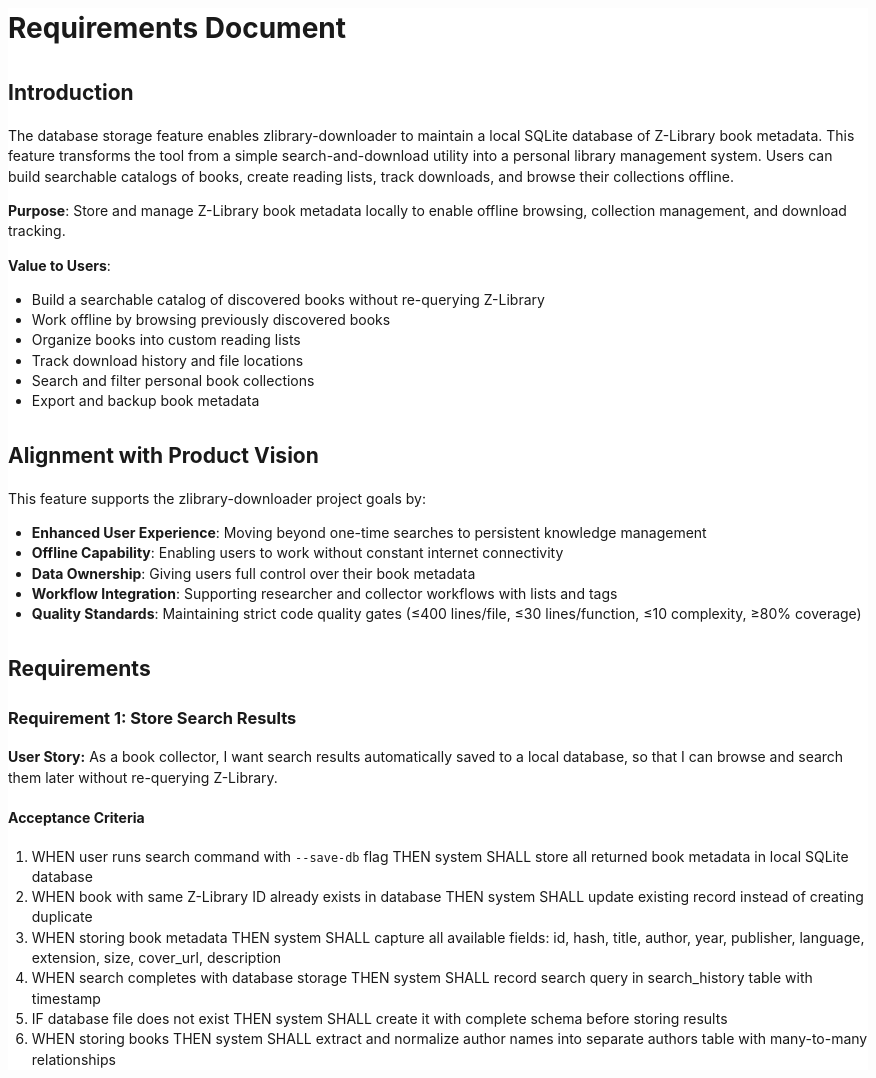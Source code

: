 # Requirements Document

## Introduction

The database storage feature enables zlibrary-downloader to maintain a local SQLite database of Z-Library book metadata. This feature transforms the tool from a simple search-and-download utility into a personal library management system. Users can build searchable catalogs of books, create reading lists, track downloads, and browse their collections offline.

**Purpose**: Store and manage Z-Library book metadata locally to enable offline browsing, collection management, and download tracking.

**Value to Users**:
- Build a searchable catalog of discovered books without re-querying Z-Library
- Work offline by browsing previously discovered books
- Organize books into custom reading lists
- Track download history and file locations
- Search and filter personal book collections
- Export and backup book metadata

## Alignment with Product Vision

This feature supports the zlibrary-downloader project goals by:
- **Enhanced User Experience**: Moving beyond one-time searches to persistent knowledge management
- **Offline Capability**: Enabling users to work without constant internet connectivity
- **Data Ownership**: Giving users full control over their book metadata
- **Workflow Integration**: Supporting researcher and collector workflows with lists and tags
- **Quality Standards**: Maintaining strict code quality gates (≤400 lines/file, ≤30 lines/function, ≤10 complexity, ≥80% coverage)

## Requirements

### Requirement 1: Store Search Results

**User Story:** As a book collector, I want search results automatically saved to a local database, so that I can browse and search them later without re-querying Z-Library.

#### Acceptance Criteria

1. WHEN user runs search command with `--save-db` flag THEN system SHALL store all returned book metadata in local SQLite database
2. WHEN book with same Z-Library ID already exists in database THEN system SHALL update existing record instead of creating duplicate
3. WHEN storing book metadata THEN system SHALL capture all available fields: id, hash, title, author, year, publisher, language, extension, size, cover_url, description
4. WHEN search completes with database storage THEN system SHALL record search query in search_history table with timestamp
5. IF database file does not exist THEN system SHALL create it with complete schema before storing results
6. WHEN storing books THEN system SHALL extract and normalize author names into separate authors table with many-to-many relationships
